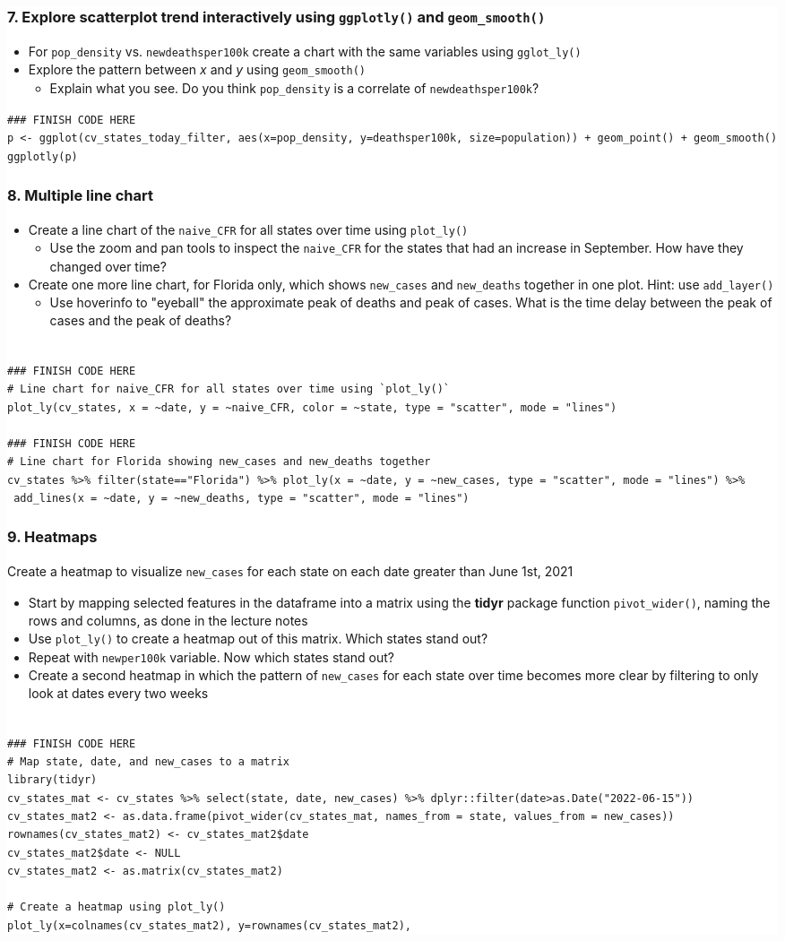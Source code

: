 ### 7. Explore scatterplot trend interactively using `ggplotly()` and `geom_smooth()`

- For `pop_density` vs. `newdeathsper100k` create a chart with the same variables using `gglot_ly()`
- Explore the pattern between $x$ and $y$ using `geom_smooth()`
  - Explain what you see. Do you think `pop_density` is a correlate of `newdeathsper100k`?

```{r}
### FINISH CODE HERE
p <- ggplot(cv_states_today_filter, aes(x=pop_density, y=deathsper100k, size=population)) + geom_point() + geom_smooth()
ggplotly(p)
```


### 8. Multiple line chart

- Create a line chart of the `naive_CFR` for all states over time using `plot_ly()`
  - Use the zoom and pan tools to inspect the `naive_CFR` for the states that had an increase in September. How have they changed over time?
- Create one more line chart, for Florida only, which shows `new_cases` and `new_deaths` together in one plot. Hint: use `add_layer()`
  - Use hoverinfo to "eyeball" the approximate peak of deaths and peak of cases. What is the time delay between the peak of cases and the peak of deaths?
  

```{r}

### FINISH CODE HERE
# Line chart for naive_CFR for all states over time using `plot_ly()`
plot_ly(cv_states, x = ~date, y = ~naive_CFR, color = ~state, type = "scatter", mode = "lines")

### FINISH CODE HERE
# Line chart for Florida showing new_cases and new_deaths together
cv_states %>% filter(state=="Florida") %>% plot_ly(x = ~date, y = ~new_cases, type = "scatter", mode = "lines") %>% 
 add_lines(x = ~date, y = ~new_deaths, type = "scatter", mode = "lines") 

```


### 9. Heatmaps

Create a heatmap to visualize `new_cases` for each state on each date greater than June 1st, 2021
- Start by mapping selected features in the dataframe into a matrix using the **tidyr** package function `pivot_wider()`, naming the rows and columns, as done in the lecture notes
- Use `plot_ly()` to create a heatmap out of this matrix. Which states stand out?
- Repeat with `newper100k` variable. Now which states stand out? 
- Create a second heatmap in which the pattern of `new_cases` for each state over time becomes more clear by filtering to only look at dates every two weeks 

```{r}

### FINISH CODE HERE
# Map state, date, and new_cases to a matrix
library(tidyr)
cv_states_mat <- cv_states %>% select(state, date, new_cases) %>% dplyr::filter(date>as.Date("2022-06-15"))
cv_states_mat2 <- as.data.frame(pivot_wider(cv_states_mat, names_from = state, values_from = new_cases))
rownames(cv_states_mat2) <- cv_states_mat2$date
cv_states_mat2$date <- NULL
cv_states_mat2 <- as.matrix(cv_states_mat2)

# Create a heatmap using plot_ly()
plot_ly(x=colnames(cv_states_mat2), y=rownames(cv_states_mat2),
```